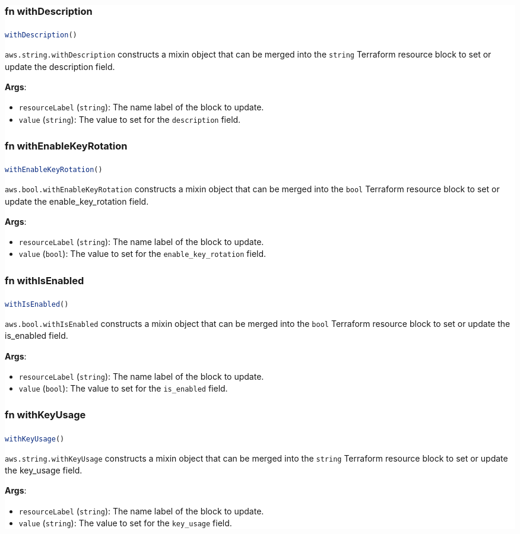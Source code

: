 
### fn withDescription

```ts
withDescription()
```

`aws.string.withDescription` constructs a mixin object that can be merged into the `string`
Terraform resource block to set or update the description field.



**Args**:
  - `resourceLabel` (`string`): The name label of the block to update.
  - `value` (`string`): The value to set for the `description` field.


### fn withEnableKeyRotation

```ts
withEnableKeyRotation()
```

`aws.bool.withEnableKeyRotation` constructs a mixin object that can be merged into the `bool`
Terraform resource block to set or update the enable_key_rotation field.



**Args**:
  - `resourceLabel` (`string`): The name label of the block to update.
  - `value` (`bool`): The value to set for the `enable_key_rotation` field.


### fn withIsEnabled

```ts
withIsEnabled()
```

`aws.bool.withIsEnabled` constructs a mixin object that can be merged into the `bool`
Terraform resource block to set or update the is_enabled field.



**Args**:
  - `resourceLabel` (`string`): The name label of the block to update.
  - `value` (`bool`): The value to set for the `is_enabled` field.


### fn withKeyUsage

```ts
withKeyUsage()
```

`aws.string.withKeyUsage` constructs a mixin object that can be merged into the `string`
Terraform resource block to set or update the key_usage field.



**Args**:
  - `resourceLabel` (`string`): The name label of the block to update.
  - `value` (`string`): The value to set for the `key_usage` field.
